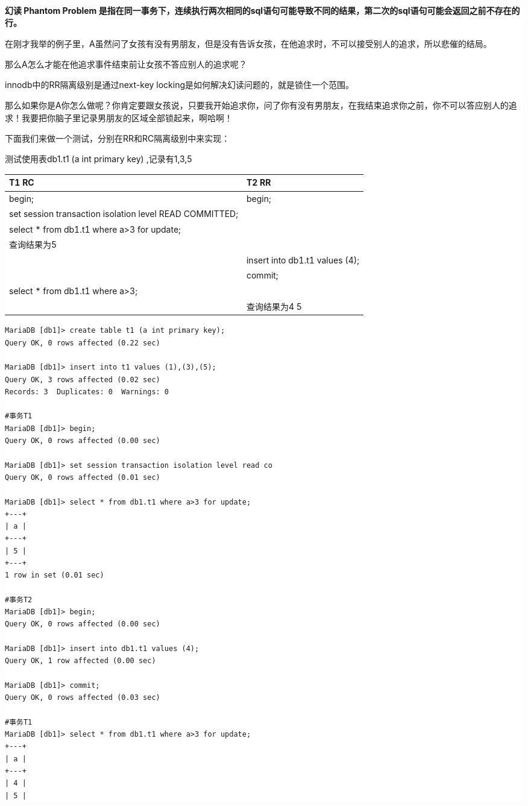 **幻读 Phantom Problem 是指在同一事务下，连续执行两次相同的sql语句可能导致不同的结果，第二次的sql语句可能会返回之前不存在的行。**

在刚才我举的例子里，A虽然问了女孩有没有男朋友，但是没有告诉女孩，在他追求时，不可以接受别人的追求，所以悲催的结局。

那么A怎么才能在他追求事件结束前让女孩不答应别人的追求呢？

innodb中的RR隔离级别是通过next-key locking是如何解决幻读问题的，就是锁住一个范围。

那么如果你是A你怎么做呢？你肯定要跟女孩说，只要我开始追求你，问了你有没有男朋友，在我结束追求你之前，你不可以答应别人的追求！我要把你脑子里记录男朋友的区域全部锁起来，啊哈啊！

下面我们来做一个测试，分别在RR和RC隔离级别中来实现：

测试使用表db1.t1 (a int primary key) ,记录有1,3,5

T1 RC                                                   | T2 RR
:------------------------------------------------------ | :-----------------------------
begin;                                                  | begin;
set session transaction isolation level READ COMMITTED; |
select * from db1.t1 where a>3 for update;              |
查询结果为5                                                  |
                                                        | insert into db1.t1 values (4);
                                                        | commit;
select * from db1.t1 where a>3;                         |
                                                        | 查询结果为4 5

```shell
MariaDB [db1]> create table t1 (a int primary key);
Query OK, 0 rows affected (0.22 sec)

MariaDB [db1]> insert into t1 values (1),(3),(5);
Query OK, 3 rows affected (0.02 sec)
Records: 3  Duplicates: 0  Warnings: 0

#事务T1
MariaDB [db1]> begin;
Query OK, 0 rows affected (0.00 sec)

MariaDB [db1]> set session transaction isolation level read co
Query OK, 0 rows affected (0.01 sec)

MariaDB [db1]> select * from db1.t1 where a>3 for update;
+---+
| a |
+---+
| 5 |
+---+
1 row in set (0.01 sec)

#事务T2
MariaDB [db1]> begin;
Query OK, 0 rows affected (0.00 sec)

MariaDB [db1]> insert into db1.t1 values (4);
Query OK, 1 row affected (0.00 sec)

MariaDB [db1]> commit;
Query OK, 0 rows affected (0.03 sec)

#事务T1
MariaDB [db1]> select * from db1.t1 where a>3 for update;
+---+
| a |
+---+
| 4 |
| 5 |
```